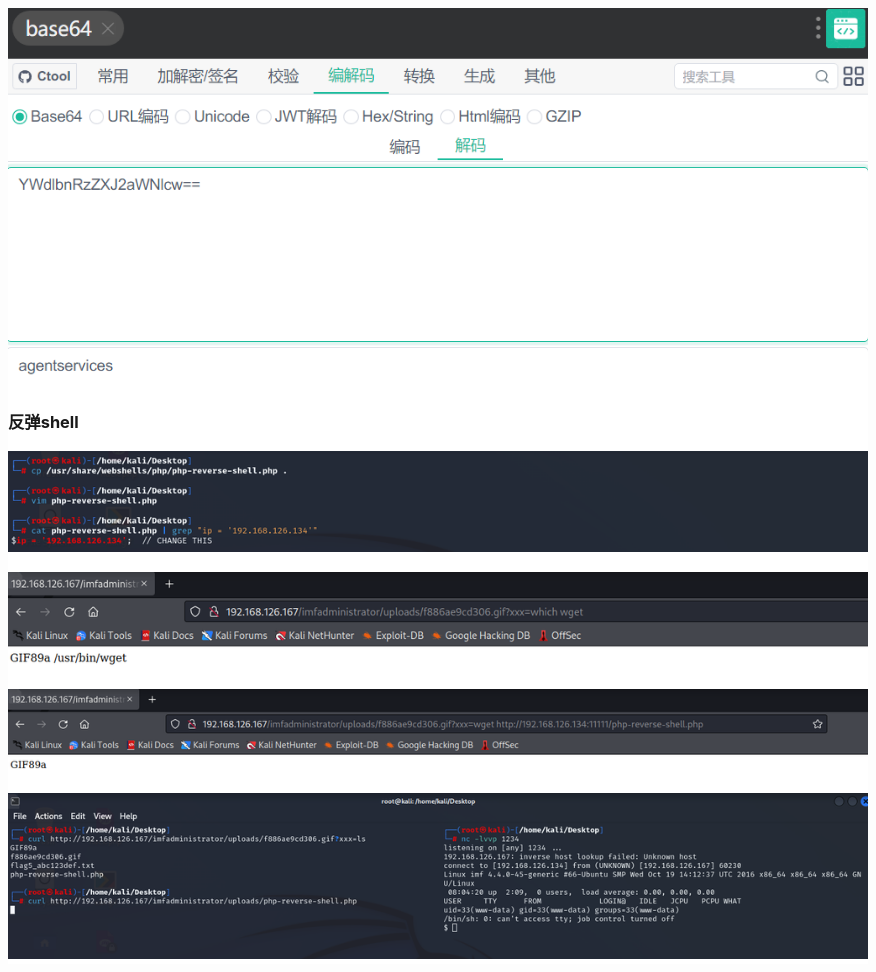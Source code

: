 ![image-20231112205414400](./assets/image-20231112205414400.png)

### 反弹shell

![image-20231112210024844](./assets/image-20231112210024844.png)

![image-20231112210122393](./assets/image-20231112210122393.png)

![image-20231112210220725](./assets/image-20231112210220725.png)

![image-20231112210428076](./assets/image-20231112210428076.png)
